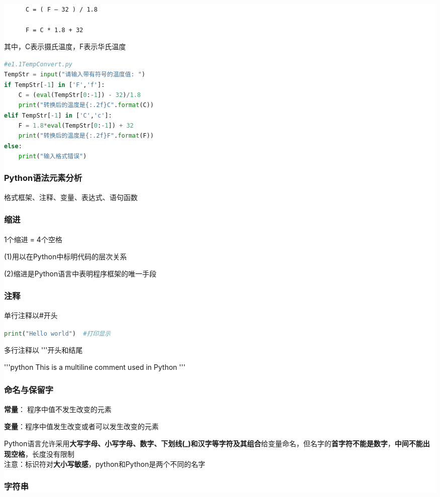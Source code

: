           C = ( F – 32 ) / 1.8
          
          F = C * 1.8 + 32
          
其中，C表示摄氏温度，F表示华氏温度

```python
#e1.1TempConvert.py
TempStr = input("请输入带有符号的温度值: ")
if TempStr[-1] in ['F','f']:
    C = (eval(TempStr[0:-1]) - 32)/1.8
    print("转换后的温度是{:.2f}C".format(C))
elif TempStr[-1] in ['C','c']:
    F = 1.8*eval(TempStr[0:-1]) + 32
    print("转换后的温度是{:.2f}F".format(F))
else:
    print("输入格式错误")
```

### Python语法元素分析

格式框架、注释、变量、表达式、语句函数

### 缩进

1个缩进 = 4个空格

(1)用以在Python中标明代码的层次关系

(2)缩进是Python语言中表明程序框架的唯一手段

### 注释

单行注释以#开头  

```python
print("Hello world")  #打印显示
```

多行注释以 '''开头和结尾

'''python
  This is a multiline comment
  used in Python
'''

### 命名与保留字

**常量**： 程序中值不发生改变的元素

**变量**：程序中值发生改变或者可以发生改变的元素

Python语言允许采用**大写字母、小写字母、数字、下划线(_)和汉字等字符及其组合**给变量命名，但名字的**首字符不能是数字**，**中间不能出现空格**，长度没有限制   
注意：标识符对**大小写敏感**，python和Python是两个不同的名字 

### 字符串
